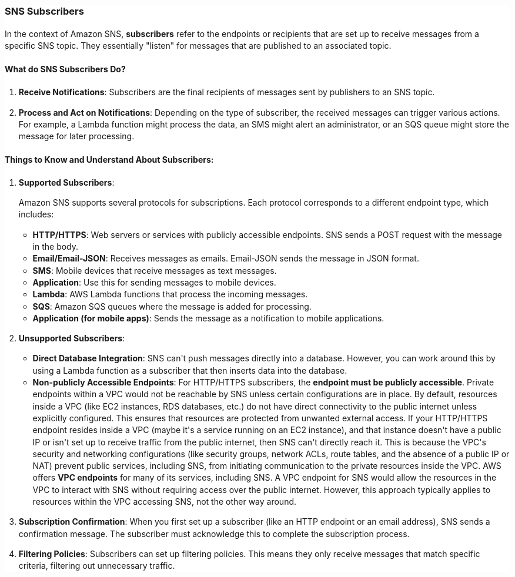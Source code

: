 ### SNS Subscribers

In the context of Amazon SNS, **subscribers** refer to the endpoints or recipients that are set up to receive messages from a specific SNS topic. They essentially "listen" for messages that are published to an associated topic.

#### What do SNS Subscribers Do?

1. **Receive Notifications**: Subscribers are the final recipients of messages sent by publishers to an SNS topic.
    
2. **Process and Act on Notifications**: Depending on the type of subscriber, the received messages can trigger various actions. For example, a Lambda function might process the data, an SMS might alert an administrator, or an SQS queue might store the message for later processing.

#### Things to Know and Understand About Subscribers:

1. **Supported Subscribers**:
    
    Amazon SNS supports several protocols for subscriptions. Each protocol corresponds to a different endpoint type, which includes:
    
    - **HTTP/HTTPS**: Web servers or services with publicly accessible endpoints. SNS sends a POST request with the message in the body.
    - **Email/Email-JSON**: Receives messages as emails. Email-JSON sends the message in JSON format.
    - **SMS**: Mobile devices that receive messages as text messages.
    - **Application**: Use this for sending messages to mobile devices.
    - **Lambda**: AWS Lambda functions that process the incoming messages.
    - **SQS**: Amazon SQS queues where the message is added for processing.
    - **Application (for mobile apps)**: Sends the message as a notification to mobile applications.
2. **Unsupported Subscribers**:
    
    - **Direct Database Integration**: SNS can't push messages directly into a database. However, you can work around this by using a Lambda function as a subscriber that then inserts data into the database.
    - **Non-publicly Accessible Endpoints**: For HTTP/HTTPS subscribers, the **endpoint must be publicly accessible**. Private endpoints within a VPC would not be reachable by SNS unless certain configurations are in place.  By default, resources inside a VPC (like EC2 instances, RDS databases, etc.) do not have direct connectivity to the public internet unless explicitly configured. This ensures that resources are protected from unwanted external access.  If your HTTP/HTTPS endpoint resides inside a VPC (maybe it's a service running on an EC2 instance), and that instance doesn't have a public IP or isn't set up to receive traffic from the public internet, then SNS can't directly reach it. This is because the VPC's security and networking configurations (like security groups, network ACLs, route tables, and the absence of a public IP or NAT) prevent public services, including SNS, from initiating communication to the private resources inside the VPC.  AWS offers **VPC endpoints** for many of its services, including SNS. A VPC endpoint for SNS would allow the resources in the VPC to interact with SNS without requiring access over the public internet. However, this approach typically applies to resources within the VPC accessing SNS, not the other way around.
    
3. **Subscription Confirmation**: When you first set up a subscriber (like an HTTP endpoint or an email address), SNS sends a confirmation message. The subscriber must acknowledge this to complete the subscription process.
    
4. **Filtering Policies**: Subscribers can set up filtering policies. This means they only receive messages that match specific criteria, filtering out unnecessary traffic.
    